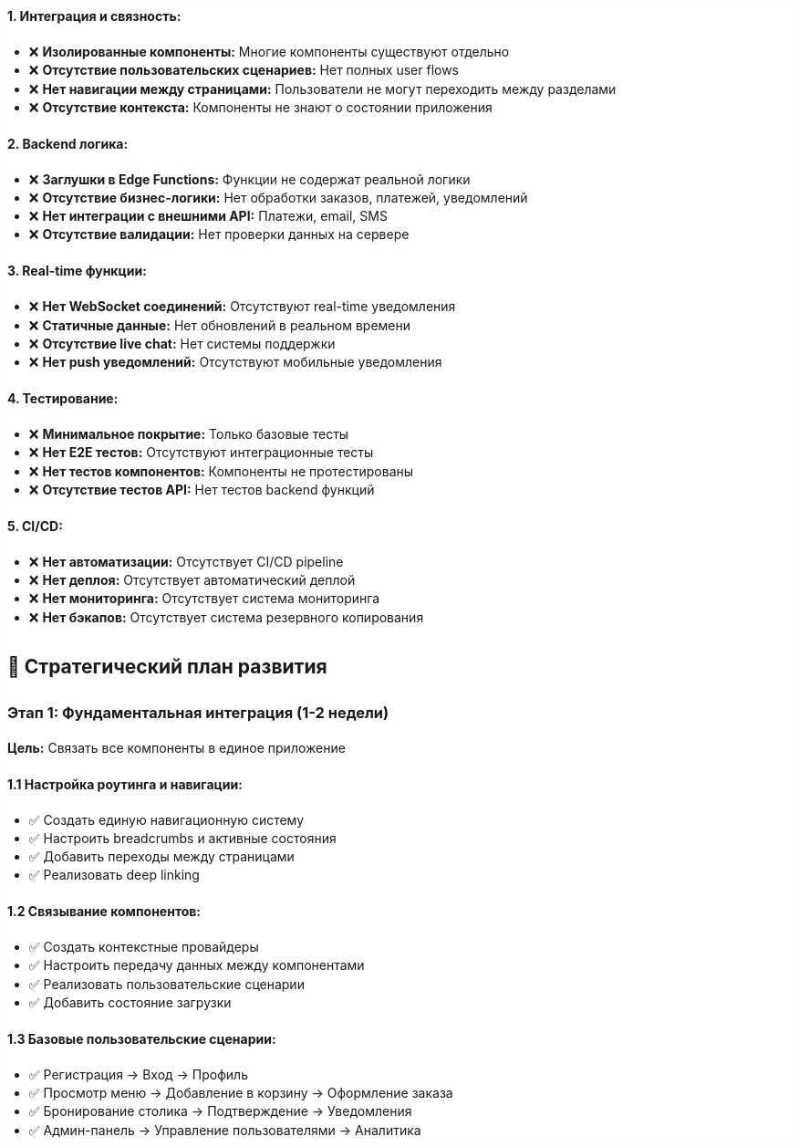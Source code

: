 #### **1. Интеграция и связность:**
- ❌ **Изолированные компоненты:** Многие компоненты существуют отдельно
- ❌ **Отсутствие пользовательских сценариев:** Нет полных user flows
- ❌ **Нет навигации между страницами:** Пользователи не могут переходить между разделами
- ❌ **Отсутствие контекста:** Компоненты не знают о состоянии приложения

#### **2. Backend логика:**
- ❌ **Заглушки в Edge Functions:** Функции не содержат реальной логики
- ❌ **Отсутствие бизнес-логики:** Нет обработки заказов, платежей, уведомлений
- ❌ **Нет интеграции с внешними API:** Платежи, email, SMS
- ❌ **Отсутствие валидации:** Нет проверки данных на сервере

#### **3. Real-time функции:**
- ❌ **Нет WebSocket соединений:** Отсутствуют real-time уведомления
- ❌ **Статичные данные:** Нет обновлений в реальном времени
- ❌ **Отсутствие live chat:** Нет системы поддержки
- ❌ **Нет push уведомлений:** Отсутствуют мобильные уведомления

#### **4. Тестирование:**
- ❌ **Минимальное покрытие:** Только базовые тесты
- ❌ **Нет E2E тестов:** Отсутствуют интеграционные тесты
- ❌ **Нет тестов компонентов:** Компоненты не протестированы
- ❌ **Отсутствие тестов API:** Нет тестов backend функций

#### **5. CI/CD:**
- ❌ **Нет автоматизации:** Отсутствует CI/CD pipeline
- ❌ **Нет деплоя:** Отсутствует автоматический деплой
- ❌ **Нет мониторинга:** Отсутствует система мониторинга
- ❌ **Нет бэкапов:** Отсутствует система резервного копирования

## 🎯 Стратегический план развития

### **Этап 1: Фундаментальная интеграция (1-2 недели)**
**Цель:** Связать все компоненты в единое приложение

#### **1.1 Настройка роутинга и навигации:**
- ✅ Создать единую навигационную систему
- ✅ Настроить breadcrumbs и активные состояния
- ✅ Добавить переходы между страницами
- ✅ Реализовать deep linking

#### **1.2 Связывание компонентов:**
- ✅ Создать контекстные провайдеры
- ✅ Настроить передачу данных между компонентами
- ✅ Реализовать пользовательские сценарии
- ✅ Добавить состояние загрузки

#### **1.3 Базовые пользовательские сценарии:**
- ✅ Регистрация → Вход → Профиль
- ✅ Просмотр меню → Добавление в корзину → Оформление заказа
- ✅ Бронирование столика → Подтверждение → Уведомления
- ✅ Админ-панель → Управление пользователями → Аналитика
